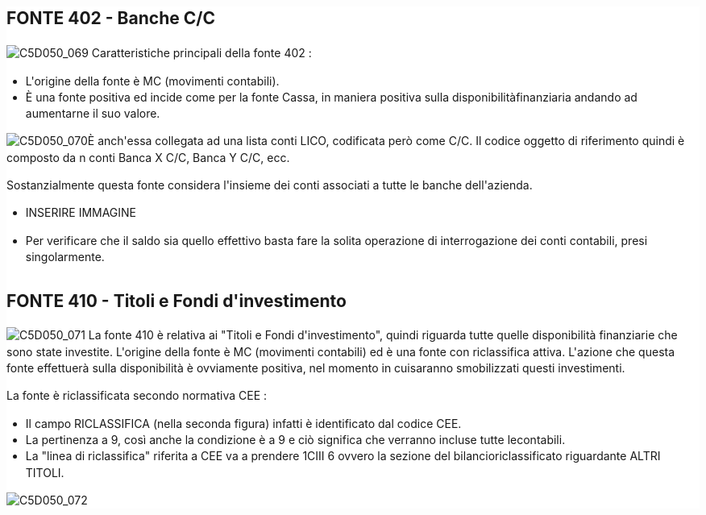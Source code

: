 ## FONTE 402  - Banche C/C
![C5D050_069](http://localhost:3000/immagini/C5D050_A04/C5D050_069.png)
Caratteristiche principali della fonte 402 : 
 * L'origine della fonte è MC (movimenti contabili).
 * È una fonte positiva ed incide come per la fonte Cassa, in maniera positiva sulla disponibilitàfinanziaria andando ad aumentarne il suo valore.

![C5D050_070](http://localhost:3000/immagini/C5D050_A04/C5D050_070.png)È anch'essa collegata ad una lista conti LICO, codificata però come C/C. Il codice oggetto di riferimento quindi è composto da n conti Banca X C/C, Banca Y C/C, ecc.

Sostanzialmente questa fonte considera l'insieme dei conti associati a tutte le banche dell'azienda.

+ INSERIRE IMMAGINE

 * Per verificare che il saldo sia quello effettivo basta fare la solita operazione di interrogazione dei conti contabili, presi singolarmente.

## FONTE 410 - Titoli e Fondi d'investimento
![C5D050_071](http://localhost:3000/immagini/C5D050_A04/C5D050_071.png)
La fonte 410 è relativa ai "Titoli e Fondi d'investimento", quindi riguarda tutte quelle disponibilità finanziarie che sono state investite.
L'origine della fonte è MC (movimenti contabili) ed è una fonte con riclassifica attiva.
L'azione che questa fonte effettuerà sulla disponibilità è ovviamente positiva, nel momento in cuisaranno smobilizzati questi investimenti.

La fonte è riclassificata secondo normativa CEE : 
 * Il campo RICLASSIFICA (nella seconda figura) infatti è identificato dal codice CEE.
 * La pertinenza a 9, così anche la condizione è a 9 e ciò significa che verranno incluse tutte lecontabili.
 * La "linea di riclassifica" riferita a CEE va a prendere 1CIII  6 ovvero la sezione del bilancioriclassificato riguardante ALTRI TITOLI.

![C5D050_072](http://localhost:3000/immagini/C5D050_A04/C5D050_072.png)